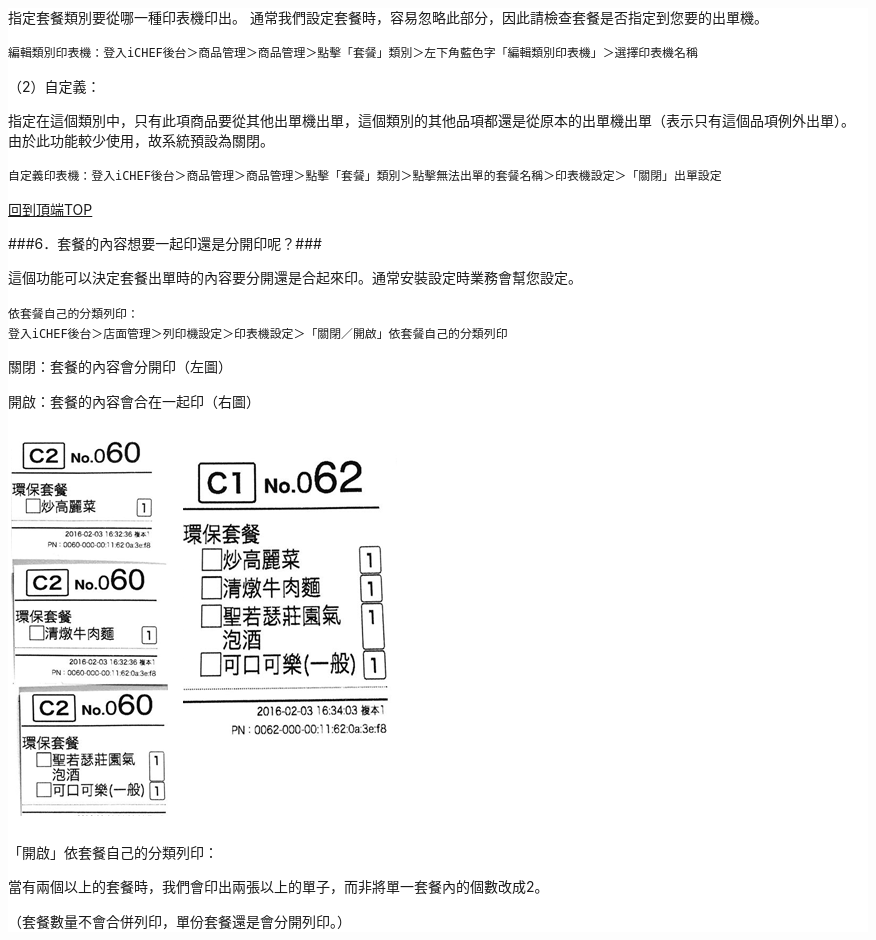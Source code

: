 指定套餐類別要從哪一種印表機印出。
通常我們設定套餐時，容易忽略此部分，因此請檢查套餐是否指定到您要的出單機。


    編輯類別印表機：登入iCHEF後台＞商品管理＞商品管理＞點擊「套餐」類別＞左下角藍色字「編輯類別印表機」＞選擇印表機名稱

（2）自定義：

指定在這個類別中，只有此項商品要從其他出單機出單，這個類別的其他品項都還是從原本的出單機出單（表示只有這個品項例外出單）。
由於此功能較少使用，故系統預設為關閉。


    自定義印表機：登入iCHEF後台＞商品管理＞商品管理＞點擊「套餐」類別＞點擊無法出單的套餐名稱＞印表機設定＞「關閉」出單設定

[回到頂端TOP](#後台報表相關)



###6．套餐的內容想要一起印還是分開印呢？###

這個功能可以決定套餐出單時的內容要分開還是合起來印。通常安裝設定時業務會幫您設定。

    依套餐自己的分類列印：
    登入iCHEF後台＞店面管理＞列印機設定＞印表機設定＞「關閉／開啟」依套餐自己的分類列印

關閉：套餐的內容會分開印（左圖）

開啟：套餐的內容會合在一起印（右圖）

![Alt text](/ADMIN/ordersplitting.PNG)


「開啟」依套餐自己的分類列印：

當有兩個以上的套餐時，我們會印出兩張以上的單子，而非將單一套餐內的個數改成2。

（套餐數量不會合併列印，單份套餐還是會分開列印。）
